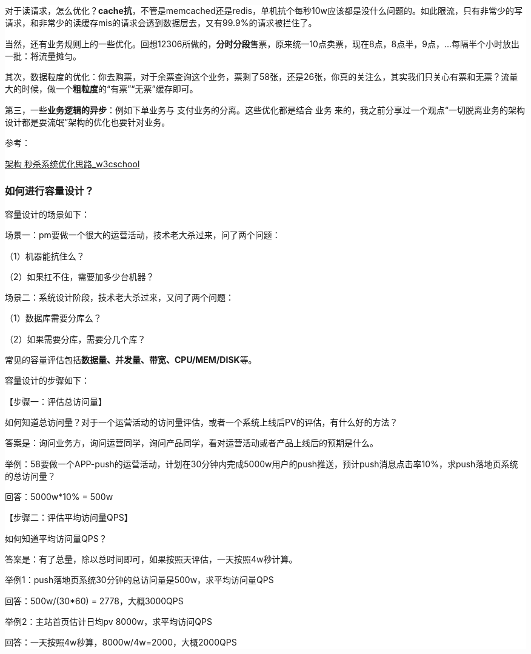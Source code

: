 对于读请求，怎么优化？**cache抗**，不管是memcached还是redis，单机抗个每秒10w应该都是没什么问题的。如此限流，只有非常少的写请求，和非常少的读缓存mis的请求会透到数据层去，又有99.9%的请求被拦住了。

当然，还有业务规则上的一些优化。回想12306所做的，**分时分段**售票，原来统一10点卖票，现在8点，8点半，9点，...每隔半个小时放出一批：将流量摊匀。

其次，数据粒度的优化：你去购票，对于余票查询这个业务，票剩了58张，还是26张，你真的关注么，其实我们只关心有票和无票？流量大的时候，做一个**粗粒度**的“有票”“无票”缓存即可。

第三，一些**业务逻辑的异步**：例如下单业务与 支付业务的分离。这些优化都是结合 业务 来的，我之前分享过一个观点“一切脱离业务的架构设计都是耍流氓”架构的优化也要针对业务。



参考：

[架构 秒杀系统优化思路_w3cschool](https://www.w3cschool.cn/architectroad/architectroad-optimization-of-seckilling-system.html)




### 如何进行容量设计？

容量设计的场景如下：

场景一：pm要做一个很大的运营活动，技术老大杀过来，问了两个问题：


（1）机器能抗住么？

（2）如果扛不住，需要加多少台机器？


场景二：系统设计阶段，技术老大杀过来，又问了两个问题：


（1）数据库需要分库么？

（2）如果需要分库，需要分几个库？

常见的容量评估包括**数据量、并发量、带宽、CPU/MEM/DISK**等。

容量设计的步骤如下：

【步骤一：评估总访问量】

如何知道总访问量？对于一个运营活动的访问量评估，或者一个系统上线后PV的评估，有什么好的方法？

答案是：询问业务方，询问运营同学，询问产品同学，看对运营活动或者产品上线后的预期是什么。

举例：58要做一个APP-push的运营活动，计划在30分钟内完成5000w用户的push推送，预计push消息点击率10%，求push落地页系统的总访问量？

回答：5000w*10% = 500w

【步骤二：评估平均访问量QPS】

如何知道平均访问量QPS？

答案是：有了总量，除以总时间即可，如果按照天评估，一天按照4w秒计算。


举例1：push落地页系统30分钟的总访问量是500w，求平均访问量QPS

回答：500w/(30*60) = 2778，大概3000QPS


举例2：主站首页估计日均pv 8000w，求平均访问QPS

回答：一天按照4w秒算，8000w/4w=2000，大概2000QPS
